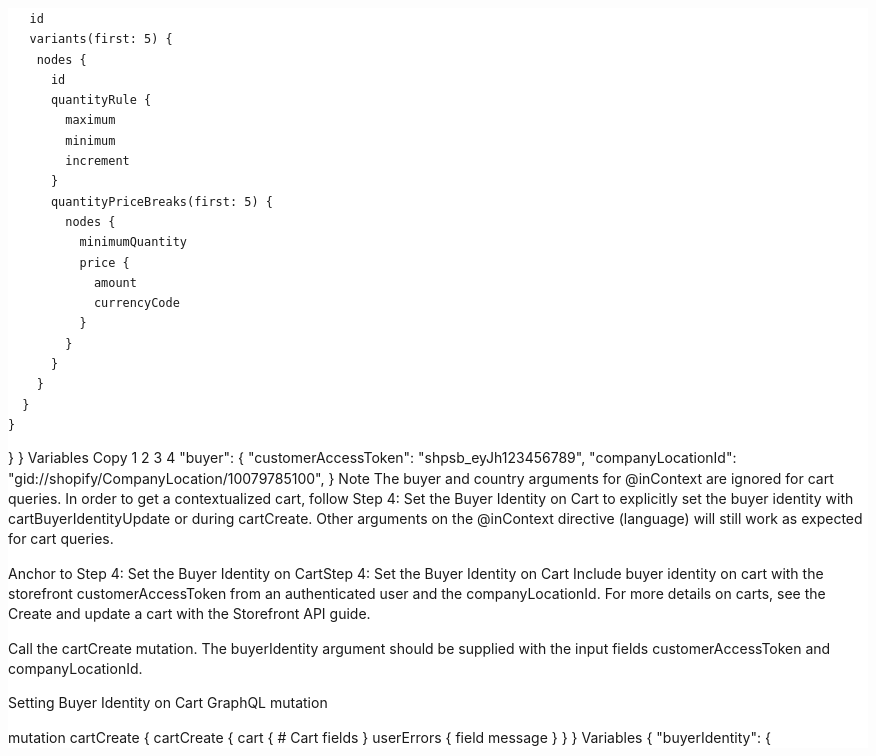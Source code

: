        id
       variants(first: 5) {
        nodes {
          id
          quantityRule {
            maximum
            minimum
            increment
          }
          quantityPriceBreaks(first: 5) {
            nodes {
              minimumQuantity
              price {
                amount
                currencyCode
              }
            }
          }
        }
      }
    }
  }
}
Variables
Copy
1
2
3
4
"buyer": {
   "customerAccessToken": "shpsb_eyJh123456789",
   "companyLocationId": "gid://shopify/CompanyLocation/10079785100",
}
Note
The buyer and country arguments for @inContext are ignored for cart queries. In order to get a contextualized cart, follow Step 4: Set the Buyer Identity on Cart to explicitly set the buyer identity with cartBuyerIdentityUpdate or during cartCreate. Other arguments on the @inContext directive (language) will still work as expected for cart queries.

Anchor to Step 4: Set the Buyer Identity on CartStep 4: Set the Buyer Identity on Cart
Include buyer identity on cart with the storefront customerAccessToken from an authenticated user and the companyLocationId. For more details on carts, see the Create and update a cart with the Storefront API guide.

Call the cartCreate mutation. The buyerIdentity argument should be supplied with the input fields customerAccessToken and companyLocationId.

Setting Buyer Identity on Cart
GraphQL mutation

mutation cartCreate {
  cartCreate {
    cart {
      # Cart fields
    }
    userErrors {
      field
      message
    }
  }
}
Variables
{
  "buyerIdentity": {